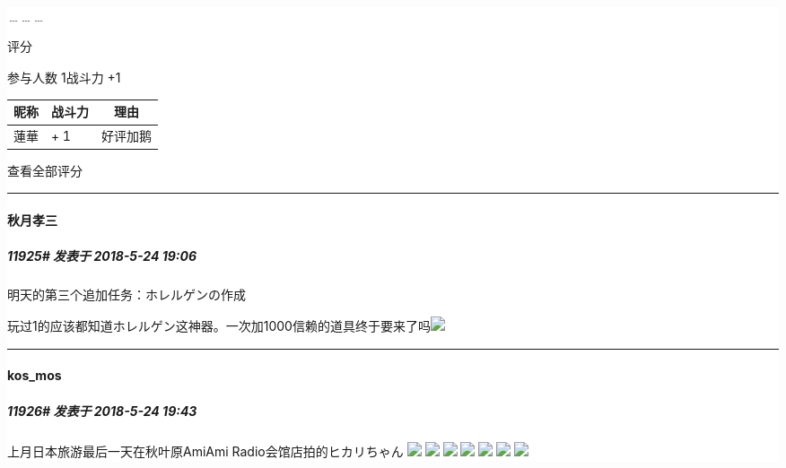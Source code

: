 

﹍﹍﹍

评分





 参与人数 1战斗力 +1

|昵称|战斗力|理由|
|----|---|---|
| 蓮華| + 1|好评加鹅|



查看全部评分






-----

####  秋月孝三  
##### 11925#       发表于 2018-5-24 19:06




明天的第三个追加任务：ホレルゲンの作成

玩过1的应该都知道ホレルゲン这神器。一次加1000信赖的道具终于要来了吗<img src="https://static.saraba1st.com/image/smiley/face2017/067.png" referrerpolicy="no-referrer">







-----

####  kos_mos  
##### 11926#       发表于 2018-5-24 19:43




上月日本旅游最后一天在秋叶原AmiAmi Radio会馆店拍的ヒカリちゃん
<img src="http://wx3.sinaimg.cn/large/8165d3c2gy1fr8z29ynbaj21kw11x4qp.jpg" referrerpolicy="no-referrer">
<img src="http://wx1.sinaimg.cn/large/8165d3c2gy1fr8z29csyxj21kw11x4qp.jpg" referrerpolicy="no-referrer">
<img src="http://wx2.sinaimg.cn/large/8165d3c2gy1fr8z29xqr9j21kw11xe81.jpg" referrerpolicy="no-referrer">
<img src="http://wx3.sinaimg.cn/large/8165d3c2gy1fr8z29ksyhj21kw11x7wh.jpg" referrerpolicy="no-referrer">
<img src="http://wx2.sinaimg.cn/large/8165d3c2gy1fr8z29nkiyj21c02004qp.jpg" referrerpolicy="no-referrer">
<img src="http://wx2.sinaimg.cn/large/8165d3c2gy1fr8z2a7e5kj21kw11x7wh.jpg" referrerpolicy="no-referrer">
<img src="http://wx3.sinaimg.cn/large/8165d3c2ly1fqxz6j6yqkj22ao3284qq.jpg" referrerpolicy="no-referrer">
